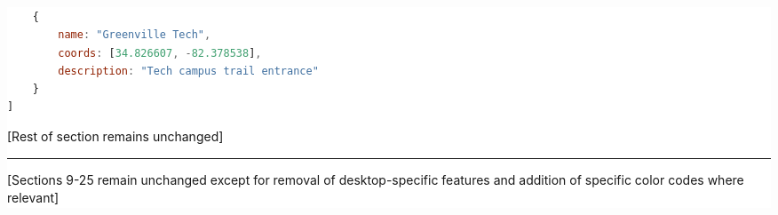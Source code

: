 ```javascript
    { 
        name: "Greenville Tech", 
        coords: [34.826607, -82.378538],
        description: "Tech campus trail entrance" 
    }
]
```

[Rest of section remains unchanged]

---

[Sections 9-25 remain unchanged except for removal of desktop-specific features and addition of specific color codes where relevant] 